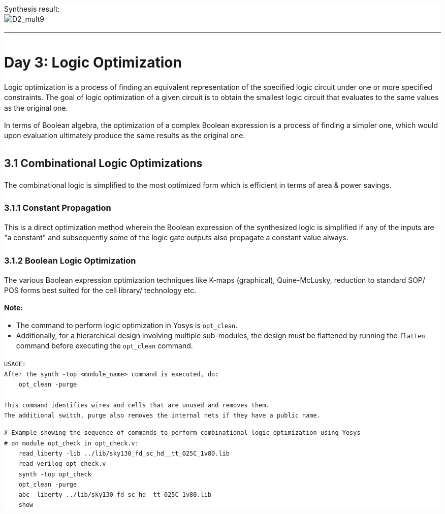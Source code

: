 
  Synthesis result:  
  ![D2_mult9](/docs/images/D2_mult9.png)  
_________________________________________________________________________________________________________  

# Day 3: Logic Optimization
Logic optimization is a process of finding an equivalent representation of the specified logic circuit under one or more specified constraints. The goal of logic optimization of a given circuit is to obtain the smallest logic circuit that evaluates to the same values as the original one.

In terms of Boolean algebra, the optimization of a complex Boolean expression is a process of finding a simpler one, which would upon evaluation ultimately produce the same results as the original one.

## 3.1 Combinational Logic Optimizations  
The combinational logic is simplified to the most optimized form which is efficient in terms of area & power savings.

### 3.1.1 Constant Propagation
This is a direct optimization method wherein the Boolean expression of the synthesized logic is simplified if any of the inputs are "a constant" and subsequently some of the logic gate outputs also propagate a constant value always.  

### 3.1.2 Boolean Logic Optimization
The various Boolean expression optimization techniques like K-maps (graphical), Quine-McLusky, reduction to standard SOP/ POS forms best suited for the cell library/ technology etc.  

**Note:**  
  - The command to perform logic optimization in Yosys is `opt_clean`.  
  - Additionally, for a hierarchical design involving multiple sub-modules, the design must be flattened by running the `flatten` command before executing the `opt_clean` command.

```shell
USAGE:
After the synth -top <module_name> command is executed, do:
    opt_clean -purge

This command identifies wires and cells that are unused and removes them.
The additional switch, purge also removes the internal nets if they have a public name.
```

```shell
# Example showing the sequence of commands to perform combinational logic optimization using Yosys
# on module opt_check in opt_check.v:
    read_liberty -lib ../lib/sky130_fd_sc_hd__tt_025C_1v80.lib 
    read_verilog opt_check.v 
    synth -top opt_check 
    opt_clean -purge
    abc -liberty ../lib/sky130_fd_sc_hd__tt_025C_1v80.lib 
    show
```
